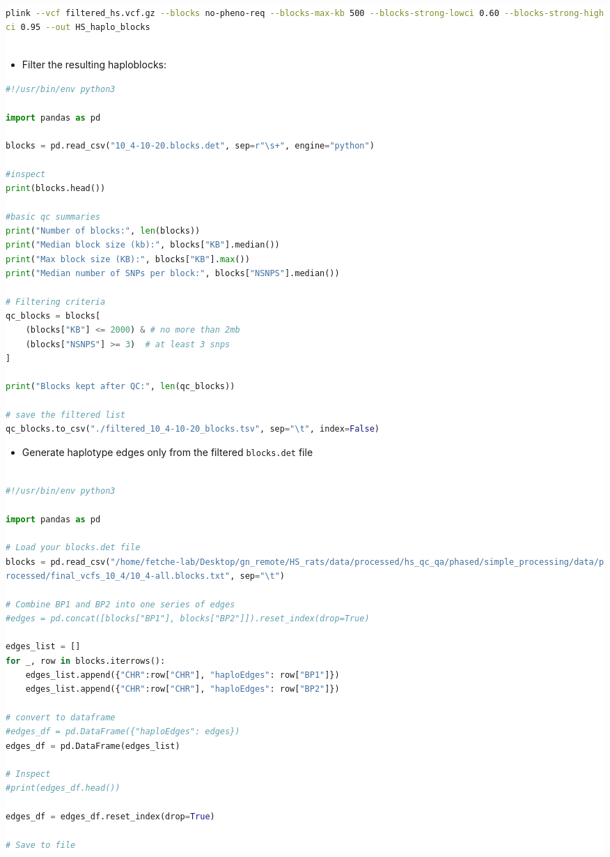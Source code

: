```sh 
plink --vcf filtered_hs.vcf.gz --blocks no-pheno-req --blocks-max-kb 500 --blocks-strong-lowci 0.60 --blocks-strong-highci 0.95 --out HS_haplo_blocks
 
```

* Filter the resulting haploblocks:

```python 
#!/usr/bin/env python3 

import pandas as pd 

blocks = pd.read_csv("10_4-10-20.blocks.det", sep=r"\s+", engine="python")

#inspect 
print(blocks.head())

#basic qc summaries 
print("Number of blocks:", len(blocks))
print("Median block size (kb):", blocks["KB"].median())
print("Max block size (KB):", blocks["KB"].max())
print("Median number of SNPs per block:", blocks["NSNPS"].median())

# Filtering criteria 
qc_blocks = blocks[ 
    (blocks["KB"] <= 2000) & # no more than 2mb  
    (blocks["NSNPS"] >= 3)  # at least 3 snps 
]

print("Blocks kept after QC:", len(qc_blocks))

# save the filtered list 
qc_blocks.to_csv("./filtered_10_4-10-20_blocks.tsv", sep="\t", index=False)

```
* Generate haplotype edges only from the filtered  `blocks.det` file  

```python 

#!/usr/bin/env python3

import pandas as pd

# Load your blocks.det file
blocks = pd.read_csv("/home/fetche-lab/Desktop/gn_remote/HS_rats/data/processed/hs_qc_qa/phased/simple_processing/data/processed/final_vcfs_10_4/10_4-all.blocks.txt", sep="\t")

# Combine BP1 and BP2 into one series of edges
#edges = pd.concat([blocks["BP1"], blocks["BP2"]]).reset_index(drop=True)

edges_list = [] 
for _, row in blocks.iterrows():
    edges_list.append({"CHR":row["CHR"], "haploEdges": row["BP1"]}) 
    edges_list.append({"CHR":row["CHR"], "haploEdges": row["BP2"]})

# convert to dataframe 
#edges_df = pd.DataFrame({"haploEdges": edges})
edges_df = pd.DataFrame(edges_list) 

# Inspect
#print(edges_df.head())

edges_df = edges_df.reset_index(drop=True) 

# Save to file
```